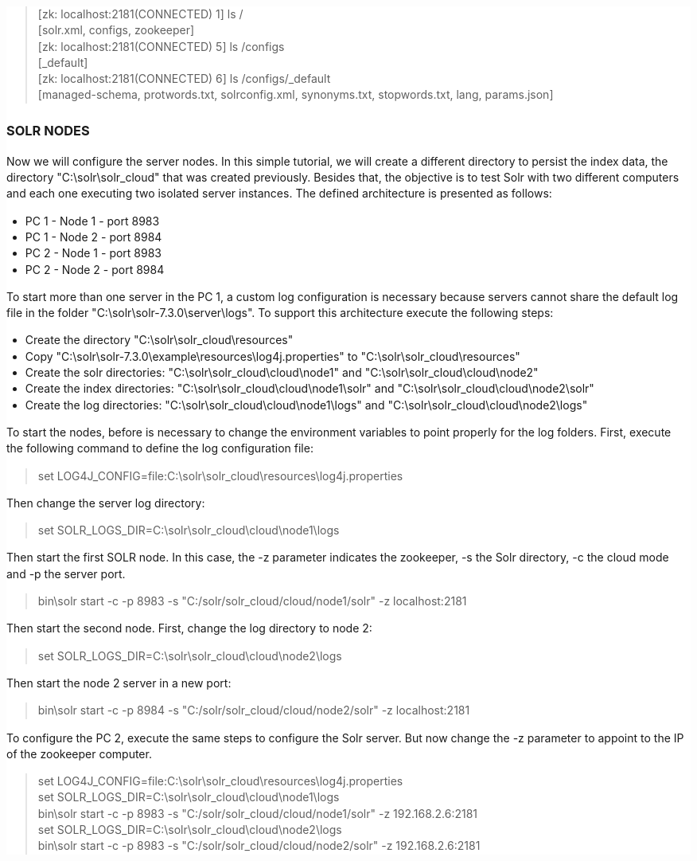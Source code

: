 > [zk: localhost:2181(CONNECTED) 1] ls /<br />[solr.xml, configs, zookeeper]<br />[zk: localhost:2181(CONNECTED) 5] ls /configs<br />[_default]<br />[zk: localhost:2181(CONNECTED) 6] ls /configs/_default<br />[managed-schema, protwords.txt, solrconfig.xml, synonyms.txt, stopwords.txt, lang, params.json]

### SOLR NODES

Now we will configure the server nodes. In this simple tutorial, we will create a different directory to persist the index data, the directory "C:\solr\solr_cloud" that was created previously. Besides that, the objective is to test Solr with two different computers and each one executing two isolated server instances. The defined architecture is presented as follows:

* PC 1 - Node 1 - port 8983
* PC 1 - Node 2 - port 8984
* PC 2 - Node 1 - port 8983
* PC 2 - Node 2 - port 8984

To start more than one server in the PC 1, a custom log configuration is necessary because servers cannot share the default log file in the folder "C:\solr\solr-7.3.0\server\logs". To support this architecture execute the following steps:

* Create the directory "C:\solr\solr_cloud\resources"
* Copy "C:\solr\solr-7.3.0\example\resources\log4j.properties" to "C:\solr\solr_cloud\resources"
* Create the solr directories: "C:\solr\solr_cloud\cloud\node1" and "C:\solr\solr_cloud\cloud\node2"
* Create the index directories: "C:\solr\solr_cloud\cloud\node1\solr" and "C:\solr\solr_cloud\cloud\node2\solr"
* Create the log directories: "C:\solr\solr_cloud\cloud\node1\logs" and "C:\solr\solr_cloud\cloud\node2\logs"

To start the nodes, before is necessary to change the environment variables to point properly for the log folders. First, execute the following command to define the log configuration file:

> set LOG4J_CONFIG=file:C:\solr\solr_cloud\resources\log4j.properties

Then change the server log directory:

> set SOLR_LOGS_DIR=C:\solr\solr_cloud\cloud\node1\logs

Then start the first SOLR node. In this case, the -z parameter indicates the zookeeper, -s the Solr directory, -c the cloud mode and -p the server port.

> bin\solr start -c -p 8983 -s "C:/solr/solr_cloud/cloud/node1/solr" -z localhost:2181

Then start the second node. First, change the log directory to node 2:

> set SOLR_LOGS_DIR=C:\solr\solr_cloud\cloud\node2\logs

Then start the node 2 server in a new port:

> bin\solr start -c -p 8984 -s "C:/solr/solr_cloud/cloud/node2/solr" -z localhost:2181

To configure the PC 2, execute the same steps to configure the Solr server. But now change the -z parameter to appoint to the IP of the zookeeper computer.

> set LOG4J_CONFIG=file:C:\solr\solr_cloud\resources\log4j.properties<br />set SOLR_LOGS_DIR=C:\solr\solr_cloud\cloud\node1\logs<br />bin\solr start -c -p 8983 -s "C:/solr/solr_cloud/cloud/node1/solr" -z 192.168.2.6:2181<br />set SOLR_LOGS_DIR=C:\solr\solr_cloud\cloud\node2\logs<br />bin\solr start -c -p 8983 -s "C:/solr/solr_cloud/cloud/node2/solr" -z 192.168.2.6:2181
